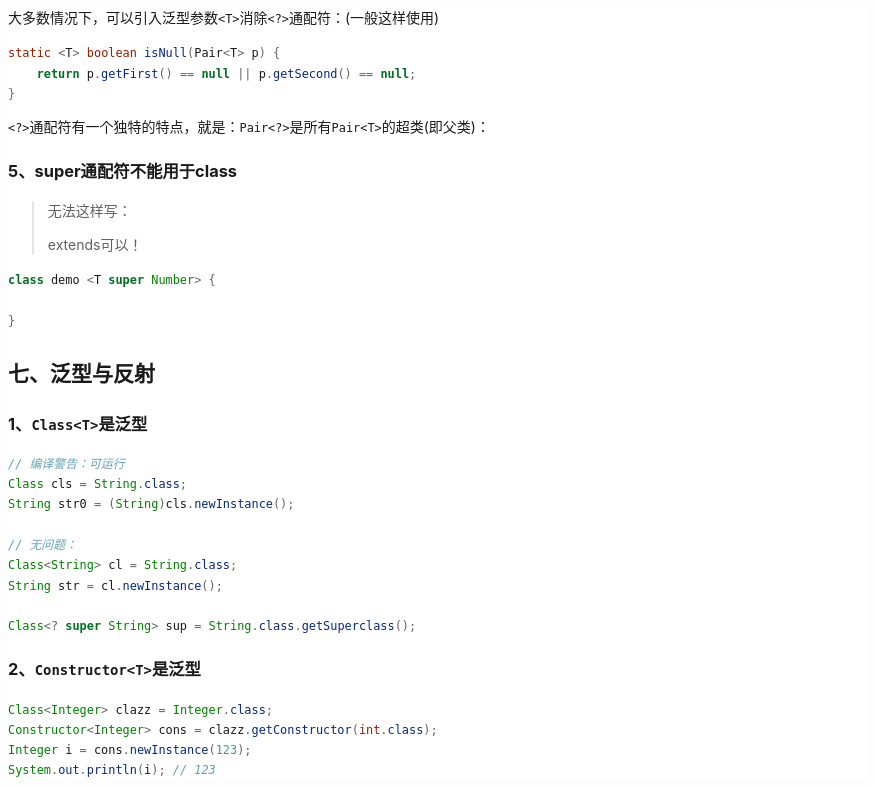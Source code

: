 

大多数情况下，可以引入泛型参数`<T>`消除`<?>`通配符：(一般这样使用)



```java
static <T> boolean isNull(Pair<T> p) {
    return p.getFirst() == null || p.getSecond() == null;
}
```



`<?>`通配符有一个独特的特点，就是：`Pair<?>`是所有`Pair<T>`的超类(即父类)：



### 5、super通配符不能用于class



> 无法这样写：
>
> extends可以！

```java
class demo <T super Number> {

}
```



## 七、泛型与反射



### 1、`Class<T>`是泛型



```java
// 编译警告：可运行
Class cls = String.class;
String str0 = (String)cls.newInstance();

// 无问题：
Class<String> cl = String.class;
String str = cl.newInstance();

Class<? super String> sup = String.class.getSuperclass();
```

### 2、`Constructor<T>`是泛型



```java
Class<Integer> clazz = Integer.class;
Constructor<Integer> cons = clazz.getConstructor(int.class);
Integer i = cons.newInstance(123);
System.out.println(i); // 123
```

